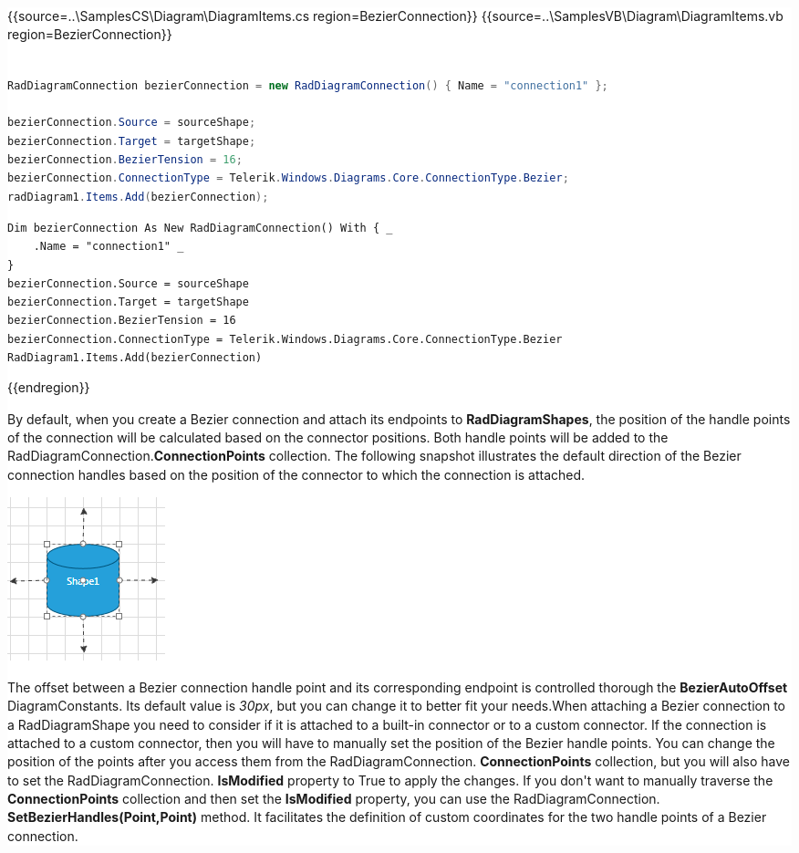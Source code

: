 {{source=..\SamplesCS\Diagram\DiagramItems.cs region=BezierConnection}} 
{{source=..\SamplesVB\Diagram\DiagramItems.vb region=BezierConnection}} 

````C#
            
RadDiagramConnection bezierConnection = new RadDiagramConnection() { Name = "connection1" };
            
bezierConnection.Source = sourceShape;
bezierConnection.Target = targetShape;
bezierConnection.BezierTension = 16;
bezierConnection.ConnectionType = Telerik.Windows.Diagrams.Core.ConnectionType.Bezier;
radDiagram1.Items.Add(bezierConnection);

````
````VB.NET
Dim bezierConnection As New RadDiagramConnection() With { _
    .Name = "connection1" _
}
bezierConnection.Source = sourceShape
bezierConnection.Target = targetShape
bezierConnection.BezierTension = 16
bezierConnection.ConnectionType = Telerik.Windows.Diagrams.Core.ConnectionType.Bezier
RadDiagram1.Items.Add(bezierConnection)

````

{{endregion}} 


By default, when you create a Bezier connection and attach its endpoints to __RadDiagramShapes__, the position of the handle points of the connection will be calculated based on the connector positions. Both handle points will be added to the RadDiagramConnection.__ConnectionPoints__ collection. The following snapshot illustrates the default direction of the Bezier connection handles based on the position of the connector to which the connection is attached.

![diagram-diagram-items-connections 007](images/diagram-diagram-items-connections007.png) 

The offset between a Bezier connection handle point and its corresponding endpoint is controlled thorough the __BezierAutoOffset__ DiagramConstants. Its default value is *30px*, but you can change it to better fit your needs.When attaching a Bezier connection to a RadDiagramShape you need to consider if it is attached to a built-in connector or to a custom connector. If the connection is attached to a custom connector, then you will have to manually set the position of the Bezier handle points. You can change the position of the points after you access them from the RadDiagramConnection. __ConnectionPoints__ collection, but you will also have to set the RadDiagramConnection. __IsModified__ property to True to apply the changes. If you don't want to manually traverse the __ConnectionPoints__ collection and then set the __IsModified__ property, you can use the RadDiagramConnection. __SetBezierHandles(Point,Point)__ method. It facilitates the definition of custom coordinates for the two handle points of a Bezier connection.
